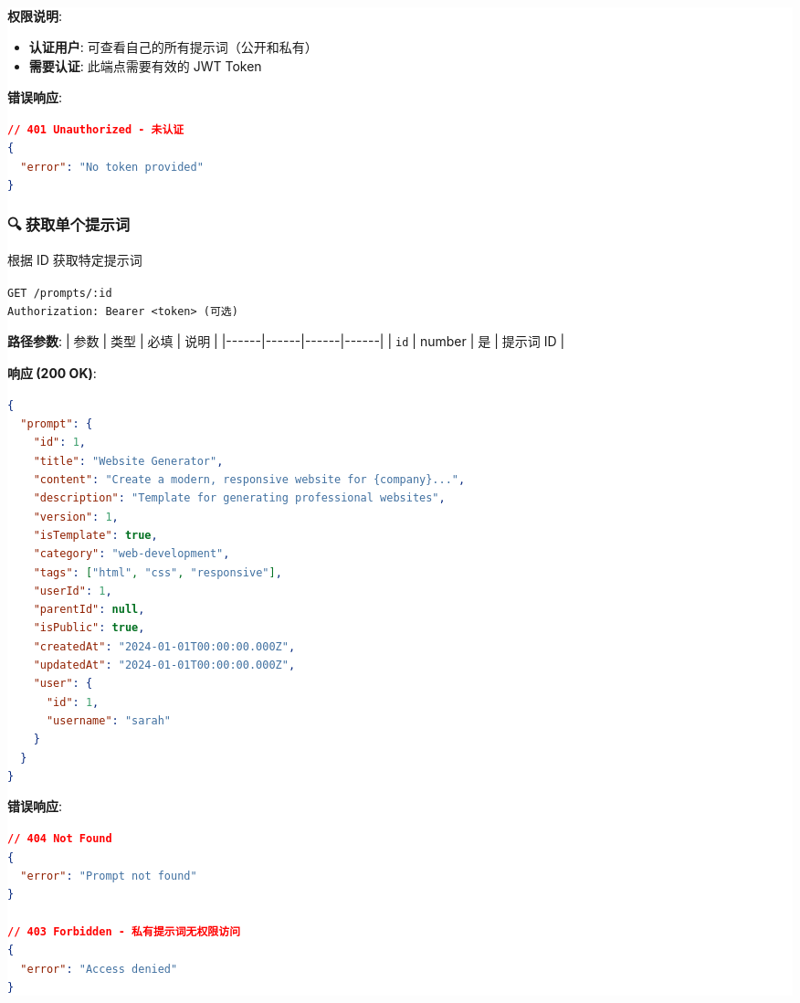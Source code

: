 **权限说明**:
- **认证用户**: 可查看自己的所有提示词（公开和私有）
- **需要认证**: 此端点需要有效的 JWT Token

**错误响应**:
```json
// 401 Unauthorized - 未认证
{
  "error": "No token provided"
}
```

### 🔍 获取单个提示词
根据 ID 获取特定提示词

```http
GET /prompts/:id
Authorization: Bearer <token> (可选)
```

**路径参数**:
| 参数 | 类型 | 必填 | 说明 |
|------|------|------|------|
| `id` | number | 是 | 提示词 ID |

**响应 (200 OK)**:
```json
{
  "prompt": {
    "id": 1,
    "title": "Website Generator",
    "content": "Create a modern, responsive website for {company}...",
    "description": "Template for generating professional websites",
    "version": 1,
    "isTemplate": true,
    "category": "web-development",
    "tags": ["html", "css", "responsive"],
    "userId": 1,
    "parentId": null,
    "isPublic": true,
    "createdAt": "2024-01-01T00:00:00.000Z",
    "updatedAt": "2024-01-01T00:00:00.000Z",
    "user": {
      "id": 1,
      "username": "sarah"
    }
  }
}
```

**错误响应**:
```json
// 404 Not Found
{
  "error": "Prompt not found"
}

// 403 Forbidden - 私有提示词无权限访问
{
  "error": "Access denied"
}
```
